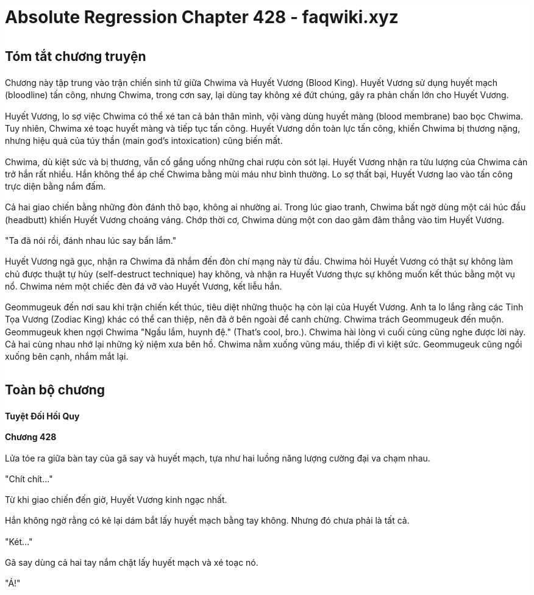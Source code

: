# Absolute Regression Chapter 428 - faqwiki.xyz

## Tóm tắt chương truyện

Chương này tập trung vào trận chiến sinh tử giữa Chwima và Huyết Vương (Blood King). Huyết Vương sử dụng huyết mạch (bloodline) tấn công, nhưng Chwima, trong cơn say, lại dùng tay không xé đứt chúng, gây ra phản chấn lớn cho Huyết Vương.

Huyết Vương, lo sợ việc Chwima có thể xé tan cả bản thân mình, vội vàng dùng huyết màng (blood membrane) bao bọc Chwima. Tuy nhiên, Chwima xé toạc huyết màng và tiếp tục tấn công. Huyết Vương dồn toàn lực tấn công, khiến Chwima bị thương nặng, nhưng hiệu quả của túy thần (main god’s intoxication) cũng biến mất.

Chwima, dù kiệt sức và bị thương, vẫn cố gắng uống những chai rượu còn sót lại. Huyết Vương nhận ra tửu lượng của Chwima cản trở hắn rất nhiều. Hắn không thể áp chế Chwima bằng mùi máu như bình thường. Lo sợ thất bại, Huyết Vương lao vào tấn công trực diện bằng nắm đấm.

Cả hai giao chiến bằng những đòn đánh thô bạo, không ai nhường ai. Trong lúc giao tranh, Chwima bất ngờ dùng một cái húc đầu (headbutt) khiến Huyết Vương choáng váng. Chớp thời cơ, Chwima dùng một con dao găm đâm thẳng vào tim Huyết Vương.

"Ta đã nói rồi, đánh nhau lúc say bẩn lắm."

Huyết Vương ngã gục, nhận ra Chwima đã nhắm đến đòn chí mạng này từ đầu. Chwima hỏi Huyết Vương có thật sự không làm chủ được thuật tự hủy (self-destruct technique) hay không, và nhận ra Huyết Vương thực sự không muốn kết thúc bằng một vụ nổ. Chwima ném một chiếc đèn đá vỡ vào Huyết Vương, kết liễu hắn.

Geommugeuk đến nơi sau khi trận chiến kết thúc, tiêu diệt những thuộc hạ còn lại của Huyết Vương. Anh ta lo lắng rằng các Tinh Tọa Vương (Zodiac King) khác có thể can thiệp, nên đã ở bên ngoài để canh chừng. Chwima trách Geommugeuk đến muộn. Geommugeuk khen ngợi Chwima "Ngầu lắm, huynh đệ." (That’s cool, bro.). Chwima hài lòng vì cuối cùng cũng nghe được lời này. Cả hai cùng nhau nhớ lại những kỷ niệm xưa bên hồ. Chwima nằm xuống vũng máu, thiếp đi vì kiệt sức. Geommugeuk cũng ngồi xuống bên cạnh, nhắm mắt lại.

## Toàn bộ chương

**Tuyệt Đối Hồi Quy**

**Chương 428**

Lửa tóe ra giữa bàn tay của gã say và huyết mạch, tựa như hai luồng năng lượng cường đại va chạm nhau.

"Chít chít..."

Từ khi giao chiến đến giờ, Huyết Vương kinh ngạc nhất.

Hắn không ngờ rằng có kẻ lại dám bắt lấy huyết mạch bằng tay không. Nhưng đó chưa phải là tất cả.

"Két..."

Gã say dùng cả hai tay nắm chặt lấy huyết mạch và xé toạc nó.

"Á!"
